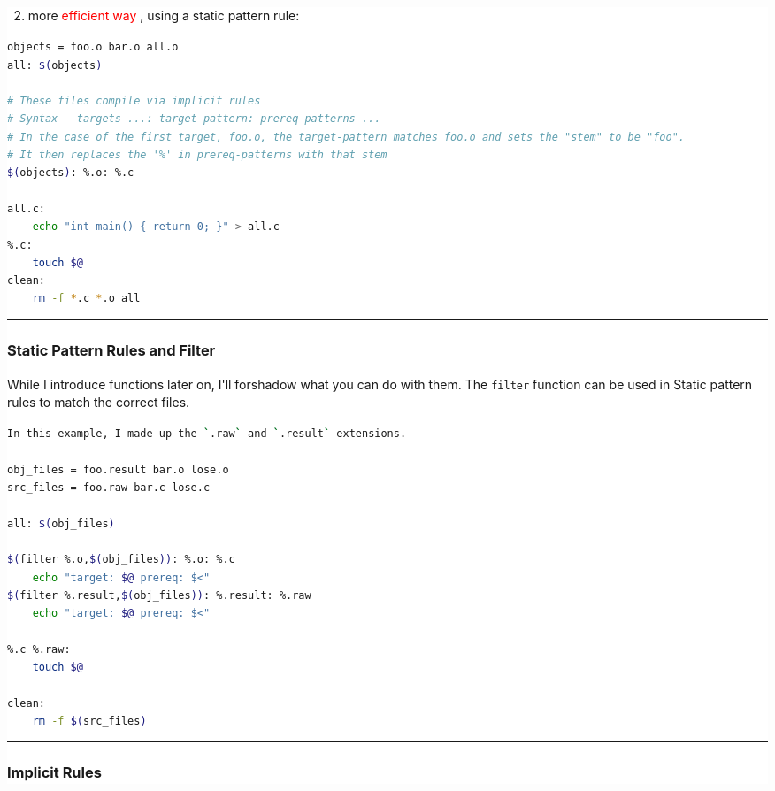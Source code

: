 2. more <font color=red> efficient way </font>, using a static pattern rule:

```bash
objects = foo.o bar.o all.o
all: $(objects)

# These files compile via implicit rules
# Syntax - targets ...: target-pattern: prereq-patterns ...
# In the case of the first target, foo.o, the target-pattern matches foo.o and sets the "stem" to be "foo".
# It then replaces the '%' in prereq-patterns with that stem
$(objects): %.o: %.c

all.c:
    echo "int main() { return 0; }" > all.c
%.c:
    touch $@
clean:
    rm -f *.c *.o all
```


---


### Static Pattern Rules and Filter

While I introduce functions later on, I'll forshadow what you can do with them. The `filter` function can be used in Static pattern rules to match the correct files.

```bash
In this example, I made up the `.raw` and `.result` extensions.

obj_files = foo.result bar.o lose.o
src_files = foo.raw bar.c lose.c

all: $(obj_files)

$(filter %.o,$(obj_files)): %.o: %.c
    echo "target: $@ prereq: $<"
$(filter %.result,$(obj_files)): %.result: %.raw
    echo "target: $@ prereq: $<"

%.c %.raw:
    touch $@

clean:
    rm -f $(src_files)
```

---


### Implicit Rules
